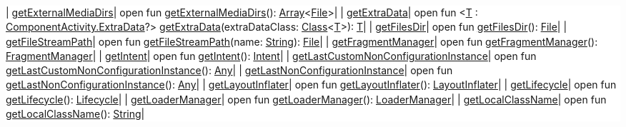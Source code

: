 | <a name="android.content/ContextWrapper/getExternalMediaDirs/#/PointingToDeclaration/"></a>[getExternalMediaDirs](../AttachmentGalleryActivity/index.md#1078368190%2FFunctions%2F-523872580)| <a name="android.content/ContextWrapper/getExternalMediaDirs/#/PointingToDeclaration/"></a>open fun [getExternalMediaDirs](../AttachmentGalleryActivity/index.md#1078368190%2FFunctions%2F-523872580)(): [Array](https://kotlinlang.org/api/latest/jvm/stdlib/kotlin/-array/index.html)&lt;[File](https://developer.android.com/reference/kotlin/java/io/File.html)&gt;|
| <a name="androidx.core.app/ComponentActivity/getExtraData/#java.lang.Class<T>/PointingToDeclaration/"></a>[getExtraData](index.md#2147131388%2FFunctions%2F-523872580)| <a name="androidx.core.app/ComponentActivity/getExtraData/#java.lang.Class<T>/PointingToDeclaration/"></a>open fun &lt;[T](index.md#2147131388%2FFunctions%2F-523872580) : [ComponentActivity.ExtraData](https://developer.android.com/reference/kotlin/androidx/core/app/ComponentActivity.ExtraData.html)?&gt; [getExtraData](index.md#2147131388%2FFunctions%2F-523872580)(extraDataClass: [Class](https://developer.android.com/reference/kotlin/java/lang/Class.html)&lt;[T](index.md#-2120554081%2FFunctions%2F-523872580)&gt;): [T](index.md#-2120554081%2FFunctions%2F-523872580)|
| <a name="android.content/ContextWrapper/getFilesDir/#/PointingToDeclaration/"></a>[getFilesDir](../AttachmentGalleryActivity/index.md#-2018610489%2FFunctions%2F-523872580)| <a name="android.content/ContextWrapper/getFilesDir/#/PointingToDeclaration/"></a>open fun [getFilesDir](../AttachmentGalleryActivity/index.md#-2018610489%2FFunctions%2F-523872580)(): [File](https://developer.android.com/reference/kotlin/java/io/File.html)|
| <a name="android.content/ContextWrapper/getFileStreamPath/#java.lang.String/PointingToDeclaration/"></a>[getFileStreamPath](index.md#-1879923881%2FFunctions%2F-523872580)| <a name="android.content/ContextWrapper/getFileStreamPath/#java.lang.String/PointingToDeclaration/"></a>open fun [getFileStreamPath](index.md#-1879923881%2FFunctions%2F-523872580)(name: [String](https://developer.android.com/reference/kotlin/java/lang/String.html)): [File](https://developer.android.com/reference/kotlin/java/io/File.html)|
| <a name="android.app/Activity/getFragmentManager/#/PointingToDeclaration/"></a>[getFragmentManager](../AttachmentGalleryActivity/index.md#1444016003%2FFunctions%2F-523872580)| <a name="android.app/Activity/getFragmentManager/#/PointingToDeclaration/"></a>open fun [getFragmentManager](../AttachmentGalleryActivity/index.md#1444016003%2FFunctions%2F-523872580)(): [FragmentManager](https://developer.android.com/reference/kotlin/android/app/FragmentManager.html)|
| <a name="android.app/Activity/getIntent/#/PointingToDeclaration/"></a>[getIntent](../AttachmentGalleryActivity/index.md#-1000759074%2FFunctions%2F-523872580)| <a name="android.app/Activity/getIntent/#/PointingToDeclaration/"></a>open fun [getIntent](../AttachmentGalleryActivity/index.md#-1000759074%2FFunctions%2F-523872580)(): [Intent](https://developer.android.com/reference/kotlin/android/content/Intent.html)|
| <a name="androidx.activity/ComponentActivity/getLastCustomNonConfigurationInstance/#/PointingToDeclaration/"></a>[getLastCustomNonConfigurationInstance](../AttachmentGalleryActivity/index.md#1865555744%2FFunctions%2F-523872580)| <a name="androidx.activity/ComponentActivity/getLastCustomNonConfigurationInstance/#/PointingToDeclaration/"></a>open fun [getLastCustomNonConfigurationInstance](../AttachmentGalleryActivity/index.md#1865555744%2FFunctions%2F-523872580)(): [Any](https://kotlinlang.org/api/latest/jvm/stdlib/kotlin/-any/index.html)|
| <a name="android.app/Activity/getLastNonConfigurationInstance/#/PointingToDeclaration/"></a>[getLastNonConfigurationInstance](../AttachmentGalleryActivity/index.md#-977658074%2FFunctions%2F-523872580)| <a name="android.app/Activity/getLastNonConfigurationInstance/#/PointingToDeclaration/"></a>open fun [getLastNonConfigurationInstance](../AttachmentGalleryActivity/index.md#-977658074%2FFunctions%2F-523872580)(): [Any](https://kotlinlang.org/api/latest/jvm/stdlib/kotlin/-any/index.html)|
| <a name="android.app/Activity/getLayoutInflater/#/PointingToDeclaration/"></a>[getLayoutInflater](../AttachmentGalleryActivity/index.md#-755744763%2FFunctions%2F-523872580)| <a name="android.app/Activity/getLayoutInflater/#/PointingToDeclaration/"></a>open fun [getLayoutInflater](../AttachmentGalleryActivity/index.md#-755744763%2FFunctions%2F-523872580)(): [LayoutInflater](https://developer.android.com/reference/kotlin/android/view/LayoutInflater.html)|
| <a name="androidx.activity/ComponentActivity/getLifecycle/#/PointingToDeclaration/"></a>[getLifecycle](../AttachmentGalleryActivity/index.md#-363549909%2FFunctions%2F-523872580)| <a name="androidx.activity/ComponentActivity/getLifecycle/#/PointingToDeclaration/"></a>open fun [getLifecycle](../AttachmentGalleryActivity/index.md#-363549909%2FFunctions%2F-523872580)(): [Lifecycle](https://developer.android.com/reference/kotlin/androidx/lifecycle/Lifecycle.html)|
| <a name="android.app/Activity/getLoaderManager/#/PointingToDeclaration/"></a>[getLoaderManager](../AttachmentGalleryActivity/index.md#2145988102%2FFunctions%2F-523872580)| <a name="android.app/Activity/getLoaderManager/#/PointingToDeclaration/"></a>open fun [getLoaderManager](../AttachmentGalleryActivity/index.md#2145988102%2FFunctions%2F-523872580)(): [LoaderManager](https://developer.android.com/reference/kotlin/android/app/LoaderManager.html)|
| <a name="android.app/Activity/getLocalClassName/#/PointingToDeclaration/"></a>[getLocalClassName](../AttachmentGalleryActivity/index.md#-376937214%2FFunctions%2F-523872580)| <a name="android.app/Activity/getLocalClassName/#/PointingToDeclaration/"></a>open fun [getLocalClassName](../AttachmentGalleryActivity/index.md#-376937214%2FFunctions%2F-523872580)(): [String](https://developer.android.com/reference/kotlin/java/lang/String.html)|